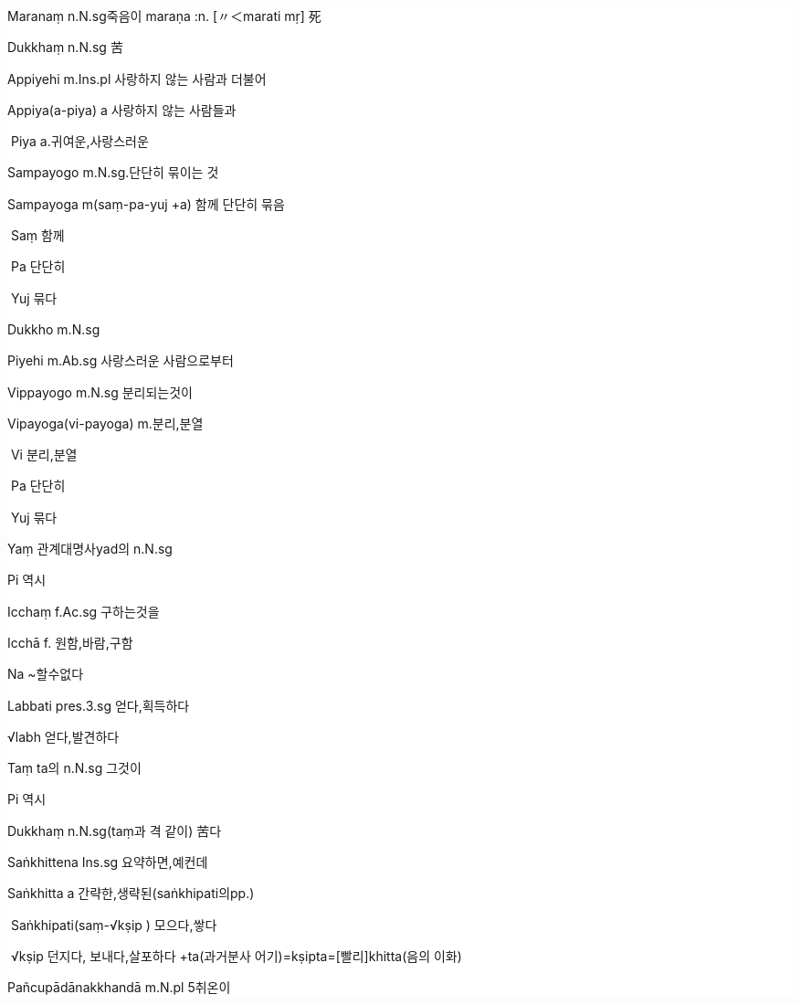 Maranaṃ   n.N.sg죽음이
    maraṇa :n. [〃＜marati mṛ] 死



Dukkhaṃ   n.N.sg   苦

Appiyehi    m.Ins.pl   사랑하지 않는 사람과 더불어

   Appiya(a-piya)  a   사랑하지 않는 사람들과

​     Piya  a.귀여운,사랑스러운

Sampayogo   m.N.sg.단단히 묶이는 것

   Sampayoga   m(saṃ-pa-yuj +a) 함께 단단히 묶음

​       Saṃ  함께

​       Pa   단단히

​       Yuj  묶다

Dukkho   m.N.sg

Piyehi   m.Ab.sg    사랑스러운 사람으로부터

Vippayogo     m.N.sg   분리되는것이

   Vipayoga(vi-payoga)  m.분리,분열

​      Vi  분리,분열

​      Pa  단단히

​      Yuj  묶다

Yaṃ   관계대명사yad의 n.N.sg 

Pi 역시

Icchaṃ   f.Ac.sg 구하는것을

Icchā   f. 원함,바람,구함

Na   ~할수없다

Labbati  pres.3.sg 얻다,획득하다

   √labh 얻다,발견하다

Taṃ   ta의 n.N.sg  그것이

Pi  역시

Dukkhaṃ   n.N.sg(taṃ과 격 같이)  苦다

Saṅkhittena   Ins.sg   요약하면,예컨데

   Saṅkhitta   a   간략한,생략된(saṅkhipati의pp.)

​      Saṅkhipati(saṃ-√kṣip )  모으다,쌓다

​        √kṣip 던지다, 보내다,살포하다 +ta(과거분사 어기)=kṣipta=[빨리]khitta(음의 이화) 

Pañcupādānakkhandā   m.N.pl  5취온이


[^16]: Atha=atho 그리고,또는,그런데,저때에